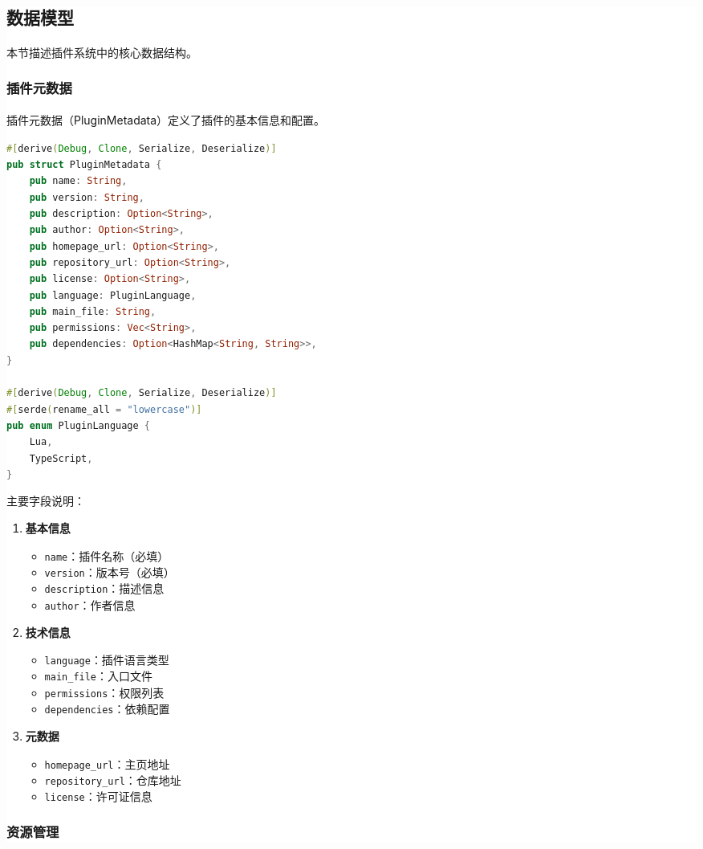 ## 数据模型

本节描述插件系统中的核心数据结构。

### 插件元数据

插件元数据（PluginMetadata）定义了插件的基本信息和配置。

```rust
#[derive(Debug, Clone, Serialize, Deserialize)]
pub struct PluginMetadata {
    pub name: String,
    pub version: String,
    pub description: Option<String>,
    pub author: Option<String>,
    pub homepage_url: Option<String>,
    pub repository_url: Option<String>,
    pub license: Option<String>,
    pub language: PluginLanguage,
    pub main_file: String,
    pub permissions: Vec<String>,
    pub dependencies: Option<HashMap<String, String>>,
}

#[derive(Debug, Clone, Serialize, Deserialize)]
#[serde(rename_all = "lowercase")]
pub enum PluginLanguage {
    Lua,
    TypeScript,
}
```

主要字段说明：

1. **基本信息**
   - `name`：插件名称（必填）
   - `version`：版本号（必填）
   - `description`：描述信息
   - `author`：作者信息

2. **技术信息**
   - `language`：插件语言类型
   - `main_file`：入口文件
   - `permissions`：权限列表
   - `dependencies`：依赖配置

3. **元数据**
   - `homepage_url`：主页地址
   - `repository_url`：仓库地址
   - `license`：许可证信息

### 资源管理
